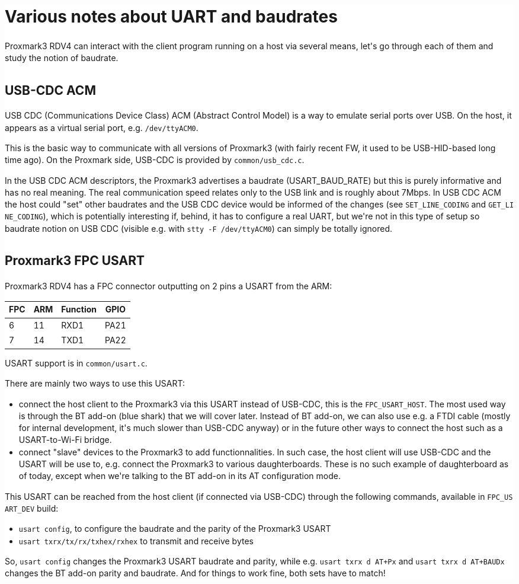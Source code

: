# Various notes about UART and baudrates

Proxmark3 RDV4 can interact with the client program running on a host via several means, let's go through each of them and study the notion of baudrate.


## USB-CDC ACM

USB CDC (Communications Device Class) ACM (Abstract Control Model) is a way to emulate serial ports over USB.
On the host, it appears as a virtual serial port, e.g. `/dev/ttyACM0`.

This is the basic way to communicate with all versions of Proxmark3 (with fairly recent FW, it used to be USB-HID-based long time ago).
On the Proxmark side, USB-CDC is provided by `common/usb_cdc.c`.

In the USB CDC ACM descriptors, the Proxmark3 advertises a baudrate (USART_BAUD_RATE) but this is purely informative and has no real meaning.
The real communication speed relates only to the USB link and is roughly about 7Mbps.
In USB CDC ACM the host could "set" other baudrates and the USB CDC device would be informed of the changes (see `SET_LINE_CODING` and `GET_LINE_CODING`), which is potentially interesting if, behind, it has to configure a real UART, but we're not in this type of setup so baudrate notion on USB CDC (visible e.g. with `stty -F /dev/ttyACM0`) can simply be totally ignored. 

## Proxmark3 FPC USART

Proxmark3 RDV4 has a FPC connector outputting on 2 pins a USART from the ARM:

|FPC  |ARM  |Function| GPIO
|---|---|---|---|
|6  | 11| RXD1 |PA21
|7  | 14| TXD1 |PA22

USART support is in `common/usart.c`.

There are mainly two ways to use this USART:
* connect the host client to the Proxmark3 via this USART instead of USB-CDC, this is the `FPC_USART_HOST`. The most used way is through the BT add-on (blue shark) that we will cover later. Instead of BT add-on, we can also use e.g. a FTDI cable (mostly for internal development, it's much slower than USB-CDC anyway) or in the future other ways to connect the host such as a USART-to-Wi-Fi bridge.
* connect "slave" devices to the Proxmark3 to add functionnalities. In such case, the host client will use USB-CDC and the USART will be use to, e.g. connect the Proxmark3 to various daughterboards. These is no such example of daughterboard as of today, except when we're talking to the BT add-on in its AT configuration mode.

This USART can be reached from the host client (if connected via USB-CDC) through the following commands, available in `FPC_USART_DEV` build:
* `usart config`, to configure the baudrate and the parity of the Proxmark3 USART
* `usart txrx/tx/rx/txhex/rxhex` to transmit and receive bytes

So, `usart config` changes the Proxmark3 USART baudrate and parity, while e.g. `usart txrx d AT+Px` and `usart txrx d AT+BAUDx` changes the BT add-on parity and baudrate.
And for things to work fine, both sets have to match!

